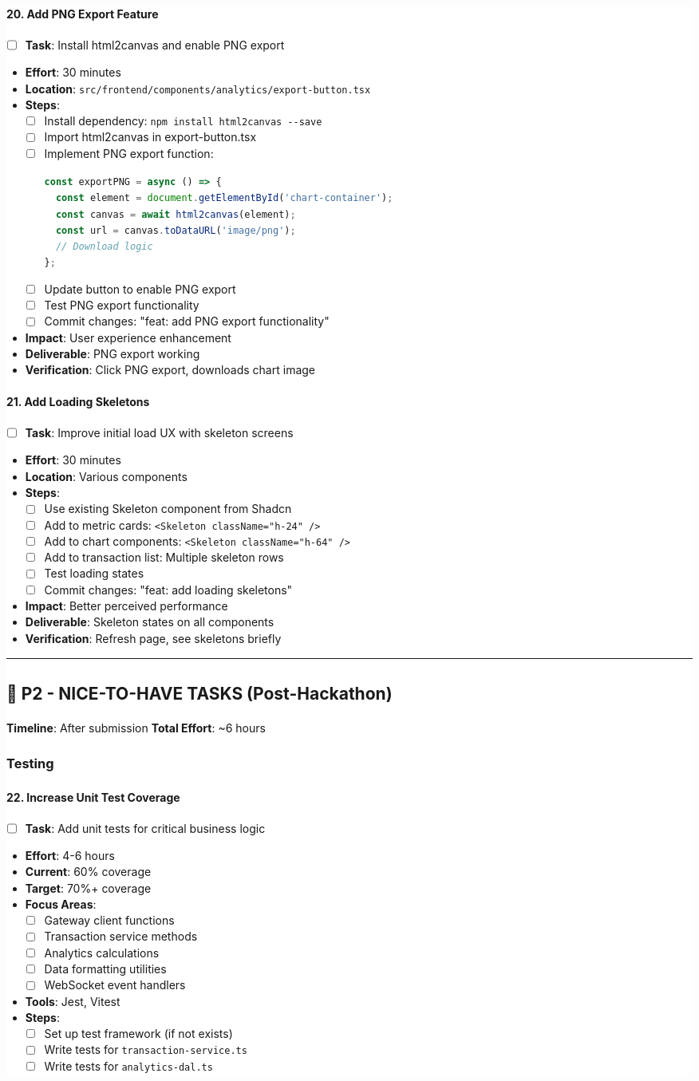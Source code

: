 #### 20. Add PNG Export Feature
- [ ] **Task**: Install html2canvas and enable PNG export
- **Effort**: 30 minutes
- **Location**: `src/frontend/components/analytics/export-button.tsx`
- **Steps**:
  - [ ] Install dependency: `npm install html2canvas --save`
  - [ ] Import html2canvas in export-button.tsx
  - [ ] Implement PNG export function:
    ```typescript
    const exportPNG = async () => {
      const element = document.getElementById('chart-container');
      const canvas = await html2canvas(element);
      const url = canvas.toDataURL('image/png');
      // Download logic
    };
    ```
  - [ ] Update button to enable PNG export
  - [ ] Test PNG export functionality
  - [ ] Commit changes: "feat: add PNG export functionality"
- **Impact**: User experience enhancement
- **Deliverable**: PNG export working
- **Verification**: Click PNG export, downloads chart image

#### 21. Add Loading Skeletons
- [ ] **Task**: Improve initial load UX with skeleton screens
- **Effort**: 30 minutes
- **Location**: Various components
- **Steps**:
  - [ ] Use existing Skeleton component from Shadcn
  - [ ] Add to metric cards: `<Skeleton className="h-24" />`
  - [ ] Add to chart components: `<Skeleton className="h-64" />`
  - [ ] Add to transaction list: Multiple skeleton rows
  - [ ] Test loading states
  - [ ] Commit changes: "feat: add loading skeletons"
- **Impact**: Better perceived performance
- **Deliverable**: Skeleton states on all components
- **Verification**: Refresh page, see skeletons briefly

---

## 🔵 P2 - NICE-TO-HAVE TASKS (Post-Hackathon)

**Timeline**: After submission
**Total Effort**: ~6 hours

### Testing

#### 22. Increase Unit Test Coverage
- [ ] **Task**: Add unit tests for critical business logic
- **Effort**: 4-6 hours
- **Current**: 60% coverage
- **Target**: 70%+ coverage
- **Focus Areas**:
  - [ ] Gateway client functions
  - [ ] Transaction service methods
  - [ ] Analytics calculations
  - [ ] Data formatting utilities
  - [ ] WebSocket event handlers
- **Tools**: Jest, Vitest
- **Steps**:
  - [ ] Set up test framework (if not exists)
  - [ ] Write tests for `transaction-service.ts`
  - [ ] Write tests for `analytics-dal.ts`